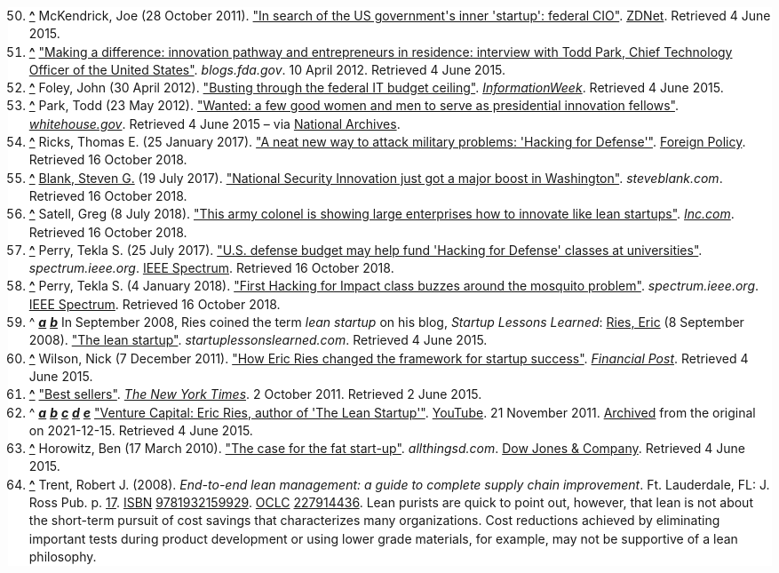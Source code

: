 50. **[^](#cite_ref-50)** McKendrick, Joe (28 October 2011). ["In search of the US government's inner 'startup': federal CIO"](https://www.zdnet.com/article/in-search-of-the-us-governments-inner-startup-federal-cio/). [ZDNet](/wiki/ZDNet "ZDNet"). Retrieved 4 June 2015.
51. **[^](#cite_ref-51)** ["Making a difference: innovation pathway and entrepreneurs in residence: interview with Todd Park, Chief Technology Officer of the United States"](http://blogs.fda.gov/fdavoice/index.php/2012/04/making-a-difference-innovation-pathway-and-entrepreneurs-in-residence/). *blogs.fda.gov*. 10 April 2012. Retrieved 4 June 2015.
52. **[^](#cite_ref-52)** Foley, John (30 April 2012). ["Busting through the federal IT budget ceiling"](http://www.informationweek.com/government/leadership/busting-through-the-federal-it-budget-ceiling/d/d-id/1104106). *[InformationWeek](/wiki/InformationWeek "InformationWeek")*. Retrieved 4 June 2015.
53. **[^](#cite_ref-53)** Park, Todd (23 May 2012). ["Wanted: a few good women and men to serve as presidential innovation fellows"](https://obamawhitehouse.archives.gov/blog/2012/05/23/wanted-few-good-women-and-men-serve-presidential-innovation-fellows). *[whitehouse.gov](/wiki/Whitehouse.gov "Whitehouse.gov")*. Retrieved 4 June 2015 – via [National Archives](/wiki/NARA "NARA").
54. **[^](#cite_ref-54)** Ricks, Thomas E. (25 January 2017). ["A neat new way to attack military problems: 'Hacking for Defense'"](https://foreignpolicy.com/2017/01/25/a-neat-new-way-to-attack-military-problems-hacking-for-defense/). [Foreign Policy](/wiki/Foreign_Policy "Foreign Policy"). Retrieved 16 October 2018.
55. **[^](#cite_ref-55)** [Blank, Steven G.](/wiki/Steve_Blank "Steve Blank") (19 July 2017). ["National Security Innovation just got a major boost in Washington"](https://steveblank.com/2017/07/19/national-security-innovation-just-got-a-major-boost-in-washington/). *steveblank.com*. Retrieved 16 October 2018.
56. **[^](#cite_ref-56)** Satell, Greg (8 July 2018). ["This army colonel is showing large enterprises how to innovate like lean startups"](https://www.inc.com/greg-satell/this-army-colonel-is-showing-large-enterprises-how-to-innovate-like-lean-startups.html). *[Inc.com](/wiki/Inc.com "Inc.com")*. Retrieved 16 October 2018.
57. **[^](#cite_ref-57)** Perry, Tekla S. (25 July 2017). ["U.S. defense budget may help fund 'Hacking for Defense' classes at universities"](https://spectrum.ieee.org/view-from-the-valley/at-work/education/us-defense-budget-may-help-fund-university-hacking-for-defense-classes). *spectrum.ieee.org*. [IEEE Spectrum](/wiki/IEEE_Spectrum "IEEE Spectrum"). Retrieved 16 October 2018.
58. **[^](#cite_ref-58)** Perry, Tekla S. (4 January 2018). ["First Hacking for Impact class buzzes around the mosquito problem"](https://spectrum.ieee.org/view-from-the-valley/at-work/education/first-hacking-for-impact-class-buzzes-around-the-mosquito-problem). *spectrum.ieee.org*. [IEEE Spectrum](/wiki/IEEE_Spectrum "IEEE Spectrum"). Retrieved 16 October 2018.
59. ^ [***a***](#cite_ref-riesblog_59-0) [***b***](#cite_ref-riesblog_59-1) In September 2008, Ries coined the term *lean startup* on his blog, *Startup Lessons Learned*: [Ries, Eric](/wiki/Eric_Ries "Eric Ries") (8 September 2008). ["The lean startup"](http://www.startuplessonslearned.com/2008/09/lean-startup.html). *startuplessonslearned.com*. Retrieved 4 June 2015.
60. **[^](#cite_ref-sprouter_60-0)** Wilson, Nick (7 December 2011). ["How Eric Ries changed the framework for startup success"](http://business.financialpost.com/entrepreneur/fp-startups/how-eric-ries-changed-the-framework-for-startup-success). *[Financial Post](/wiki/Financial_Post "Financial Post")*. Retrieved 4 June 2015.
61. **[^](#cite_ref-nytimes2011bestsellerlist_61-0)** ["Best sellers"](https://www.nytimes.com/best-sellers-books/2011-10-02/hardcover-advice/list.html). *[The New York Times](/wiki/The_New_York_Times "The New York Times")*. 2 October 2011. Retrieved 2 June 2015.
62. ^ [***a***](#cite_ref-thisweekinventurecapital_62-0) [***b***](#cite_ref-thisweekinventurecapital_62-1) [***c***](#cite_ref-thisweekinventurecapital_62-2) [***d***](#cite_ref-thisweekinventurecapital_62-3) [***e***](#cite_ref-thisweekinventurecapital_62-4) ["Venture Capital: Eric Ries, author of 'The Lean Startup'"](https://www.youtube.com/watch?v=EMysvIXmbl0). [YouTube](/wiki/YouTube "YouTube"). 21 November 2011. [Archived](https://ghostarchive.org/varchive/youtube/20211215/EMysvIXmbl0) from the original on 2021-12-15. Retrieved 4 June 2015.
63. **[^](#cite_ref-63)** Horowitz, Ben (17 March 2010). ["The case for the fat start-up"](http://allthingsd.com/20100317/the-case-for-the-fat-startup/). *allthingsd.com*. [Dow Jones & Company](/wiki/Dow_Jones_%26_Company "Dow Jones & Company"). Retrieved 4 June 2015.
64. **[^](#cite_ref-64)** Trent, Robert J. (2008). *End-to-end lean management: a guide to complete supply chain improvement*. Ft. Lauderdale, FL: J. Ross Pub. p. [17](https://books.google.com/books?id=FPvfdskk-U0C&pg=PA17). [ISBN](/wiki/ISBN_(identifier) "ISBN (identifier)") [9781932159929](/wiki/Special:BookSources/9781932159929 "Special:BookSources/9781932159929"). [OCLC](/wiki/OCLC_(identifier) "OCLC (identifier)") [227914436](https://www.worldcat.org/oclc/227914436). Lean purists are quick to point out, however, that lean is not about the short-term pursuit of cost savings that characterizes many organizations. Cost reductions achieved by eliminating important tests during product development or using lower grade materials, for example, may not be supportive of a lean philosophy.